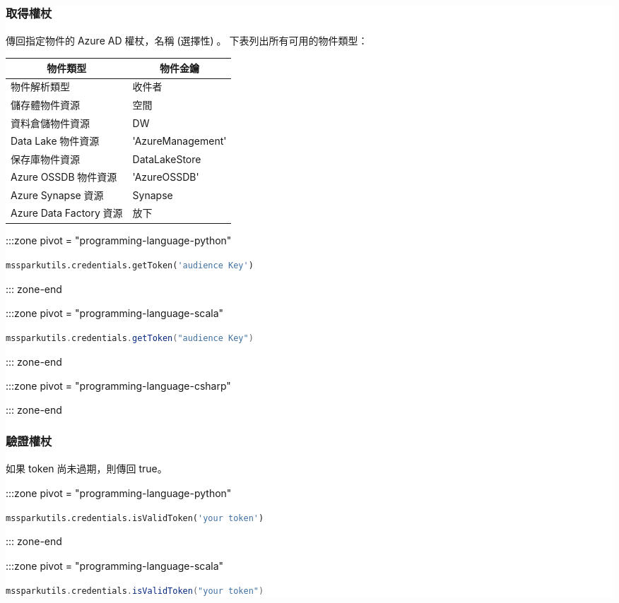 ### <a name="get-token"></a>取得權杖
傳回指定物件的 Azure AD 權杖，名稱 (選擇性) 。 下表列出所有可用的物件類型： 

|物件類型|物件金鑰|
|--|--|
|物件解析類型|收件者|
|儲存體物件資源|空間|
|資料倉儲物件資源|DW|
|Data Lake 物件資源|'AzureManagement'|
|保存庫物件資源|DataLakeStore|
|Azure OSSDB 物件資源|'AzureOSSDB'|
|Azure Synapse 資源|Synapse|
|Azure Data Factory 資源|放下|

:::zone pivot = "programming-language-python"

```python
mssparkutils.credentials.getToken('audience Key')
```
::: zone-end

:::zone pivot = "programming-language-scala"

```scala
mssparkutils.credentials.getToken("audience Key")
```

::: zone-end

:::zone pivot = "programming-language-csharp"

```csharp

```

::: zone-end


### <a name="validate-token"></a>驗證權杖
如果 token 尚未過期，則傳回 true。

:::zone pivot = "programming-language-python"

```python
mssparkutils.credentials.isValidToken('your token')
```
::: zone-end

:::zone pivot = "programming-language-scala"

```scala
mssparkutils.credentials.isValidToken("your token")
```
